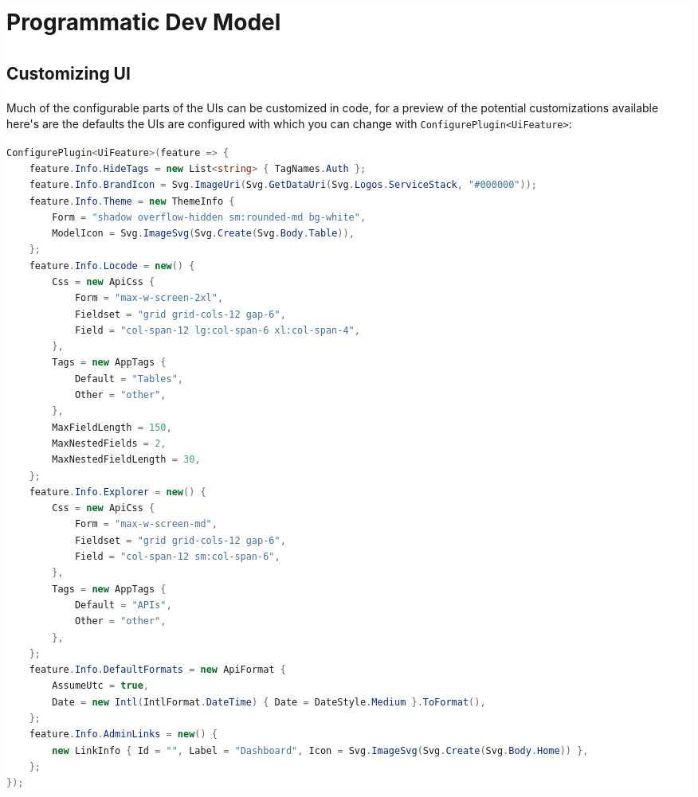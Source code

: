 # Programmatic Dev Model

## Customizing UI 

Much of the configurable parts of the UIs can be customized in code, for a preview of the potential customizations 
available here's are the defaults the UIs are configured with which you can change with `ConfigurePlugin<UiFeature>`: 

```csharp
ConfigurePlugin<UiFeature>(feature => {
    feature.Info.HideTags = new List<string> { TagNames.Auth };
    feature.Info.BrandIcon = Svg.ImageUri(Svg.GetDataUri(Svg.Logos.ServiceStack, "#000000"));
    feature.Info.Theme = new ThemeInfo {
        Form = "shadow overflow-hidden sm:rounded-md bg-white",
        ModelIcon = Svg.ImageSvg(Svg.Create(Svg.Body.Table)),
    };
    feature.Info.Locode = new() {
        Css = new ApiCss {
            Form = "max-w-screen-2xl",
            Fieldset = "grid grid-cols-12 gap-6",
            Field = "col-span-12 lg:col-span-6 xl:col-span-4",
        },
        Tags = new AppTags {
            Default = "Tables",
            Other = "other",
        },
        MaxFieldLength = 150,
        MaxNestedFields = 2,
        MaxNestedFieldLength = 30,
    };
    feature.Info.Explorer = new() {
        Css = new ApiCss {
            Form = "max-w-screen-md",
            Fieldset = "grid grid-cols-12 gap-6",
            Field = "col-span-12 sm:col-span-6",
        },
        Tags = new AppTags {
            Default = "APIs",
            Other = "other",
        },
    };
    feature.Info.DefaultFormats = new ApiFormat {
        AssumeUtc = true,
        Date = new Intl(IntlFormat.DateTime) { Date = DateStyle.Medium }.ToFormat(),
    };
    feature.Info.AdminLinks = new() {
        new LinkInfo { Id = "", Label = "Dashboard", Icon = Svg.ImageSvg(Svg.Create(Svg.Body.Home)) },
    };
});
```
